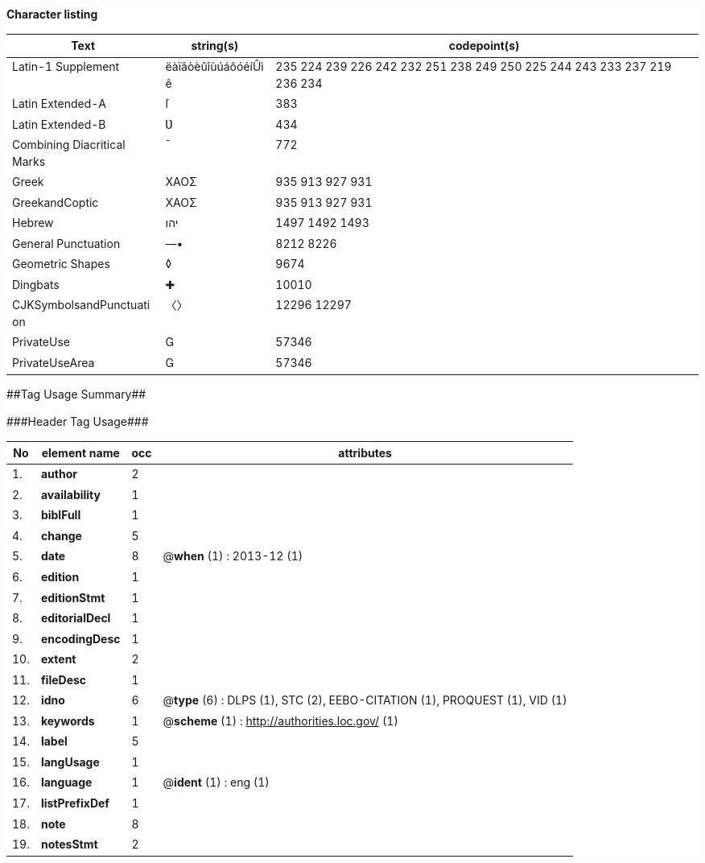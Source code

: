 **Character listing**


|Text|string(s)|codepoint(s)|
|---|---|---|
|Latin-1 Supplement|ëàïâòèûîùúáôóéíÛìê|235 224 239 226 242 232 251 238 249 250 225 244 243 233 237 219 236 234|
|Latin Extended-A|ſ|383|
|Latin Extended-B|Ʋ|434|
|Combining             Diacritical Marks|̄|772|
|Greek|ΧΑΟΣ|935 913 927 931|
|GreekandCoptic|ΧΑΟΣ|935 913 927 931|
|Hebrew|יהו|1497 1492 1493|
|General Punctuation|—•|8212 8226|
|Geometric Shapes|◊|9674|
|Dingbats|✚|10010|
|CJKSymbolsandPunctuation|〈〉|12296 12297|
|PrivateUse||57346|
|PrivateUseArea||57346|

##Tag Usage Summary##

###Header Tag Usage###

|No|element name|occ|attributes|
|---|---|---|---|
|1.|__author__|2||
|2.|__availability__|1||
|3.|__biblFull__|1||
|4.|__change__|5||
|5.|__date__|8| @__when__ (1) : 2013-12 (1)|
|6.|__edition__|1||
|7.|__editionStmt__|1||
|8.|__editorialDecl__|1||
|9.|__encodingDesc__|1||
|10.|__extent__|2||
|11.|__fileDesc__|1||
|12.|__idno__|6| @__type__ (6) : DLPS (1), STC (2), EEBO-CITATION (1), PROQUEST (1), VID (1)|
|13.|__keywords__|1| @__scheme__ (1) : http://authorities.loc.gov/ (1)|
|14.|__label__|5||
|15.|__langUsage__|1||
|16.|__language__|1| @__ident__ (1) : eng (1)|
|17.|__listPrefixDef__|1||
|18.|__note__|8||
|19.|__notesStmt__|2||